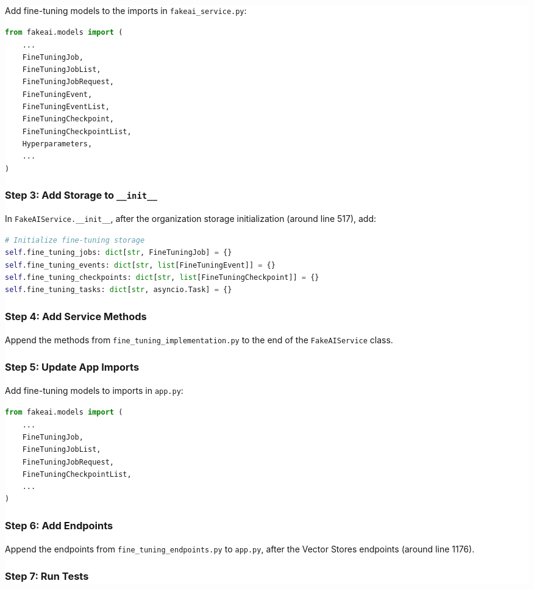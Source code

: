 Add fine-tuning models to the imports in `fakeai_service.py`:

```python
from fakeai.models import (
    ...
    FineTuningJob,
    FineTuningJobList,
    FineTuningJobRequest,
    FineTuningEvent,
    FineTuningEventList,
    FineTuningCheckpoint,
    FineTuningCheckpointList,
    Hyperparameters,
    ...
)
```

### Step 3: Add Storage to `__init__`

In `FakeAIService.__init__`, after the organization storage initialization (around line 517), add:

```python
# Initialize fine-tuning storage
self.fine_tuning_jobs: dict[str, FineTuningJob] = {}
self.fine_tuning_events: dict[str, list[FineTuningEvent]] = {}
self.fine_tuning_checkpoints: dict[str, list[FineTuningCheckpoint]] = {}
self.fine_tuning_tasks: dict[str, asyncio.Task] = {}
```

### Step 4: Add Service Methods

Append the methods from `fine_tuning_implementation.py` to the end of the `FakeAIService` class.

### Step 5: Update App Imports

Add fine-tuning models to imports in `app.py`:

```python
from fakeai.models import (
    ...
    FineTuningJob,
    FineTuningJobList,
    FineTuningJobRequest,
    FineTuningCheckpointList,
    ...
)
```

### Step 6: Add Endpoints

Append the endpoints from `fine_tuning_endpoints.py` to `app.py`, after the Vector Stores endpoints (around line 1176).

### Step 7: Run Tests
